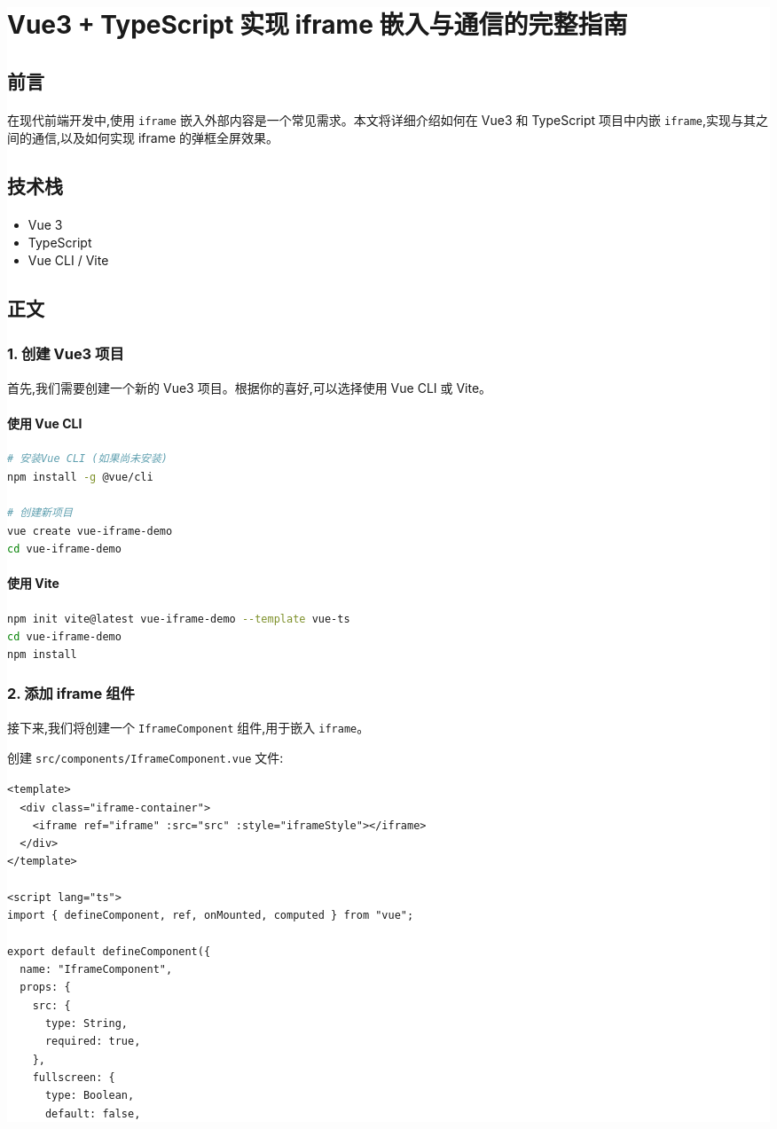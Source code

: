 # Vue3 + TypeScript 实现 iframe 嵌入与通信的完整指南

## 前言

在现代前端开发中,使用 `iframe` 嵌入外部内容是一个常见需求。本文将详细介绍如何在 Vue3 和 TypeScript 项目中内嵌 `iframe`,实现与其之间的通信,以及如何实现 iframe 的弹框全屏效果。

## 技术栈

- Vue 3
- TypeScript
- Vue CLI / Vite

## 正文

### 1. 创建 Vue3 项目

首先,我们需要创建一个新的 Vue3 项目。根据你的喜好,可以选择使用 Vue CLI 或 Vite。

#### 使用 Vue CLI

```bash
# 安装Vue CLI (如果尚未安装)
npm install -g @vue/cli

# 创建新项目
vue create vue-iframe-demo
cd vue-iframe-demo
```

#### 使用 Vite

```bash
npm init vite@latest vue-iframe-demo --template vue-ts
cd vue-iframe-demo
npm install
```

### 2. 添加 iframe 组件

接下来,我们将创建一个 `IframeComponent` 组件,用于嵌入 `iframe`。

创建 `src/components/IframeComponent.vue` 文件:

```vue
<template>
  <div class="iframe-container">
    <iframe ref="iframe" :src="src" :style="iframeStyle"></iframe>
  </div>
</template>

<script lang="ts">
import { defineComponent, ref, onMounted, computed } from "vue";

export default defineComponent({
  name: "IframeComponent",
  props: {
    src: {
      type: String,
      required: true,
    },
    fullscreen: {
      type: Boolean,
      default: false,
```
